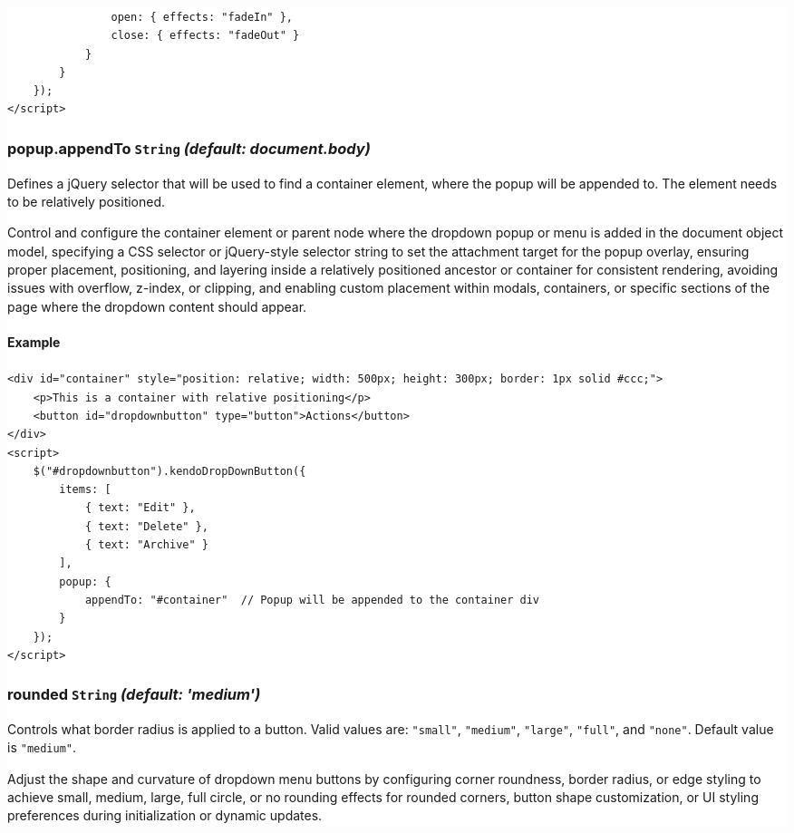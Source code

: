                     open: { effects: "fadeIn" },
                    close: { effects: "fadeOut" }
                }
            }
        });
    </script>

### popup.appendTo `String` *(default: document.body)*

Defines a jQuery selector that will be used to find a container element, where the popup will be appended to. The element needs to be relatively positioned.


<div class="meta-api-description">
Control and configure the container element or parent node where the dropdown popup or menu is added in the document object model, specifying a CSS selector or jQuery-style selector string to set the attachment target for the popup overlay, ensuring proper placement, positioning, and layering inside a relatively positioned ancestor or container for consistent rendering, avoiding issues with overflow, z-index, or clipping, and enabling custom placement within modals, containers, or specific sections of the page where the dropdown content should appear.
</div>

#### Example

    <div id="container" style="position: relative; width: 500px; height: 300px; border: 1px solid #ccc;">
        <p>This is a container with relative positioning</p>
        <button id="dropdownbutton" type="button">Actions</button>
    </div>
    <script>
        $("#dropdownbutton").kendoDropDownButton({
            items: [
                { text: "Edit" },
                { text: "Delete" },
                { text: "Archive" }
            ],
            popup: {
                appendTo: "#container"  // Popup will be appended to the container div
            }
        });
    </script>

### rounded `String` *(default: 'medium')*

Controls what border radius is applied to a button. Valid values are: `"small"`, `"medium"`, `"large"`, `"full"`, and `"none"`. Default value is `"medium"`.


<div class="meta-api-description">
Adjust the shape and curvature of dropdown menu buttons by configuring corner roundness, border radius, or edge styling to achieve small, medium, large, full circle, or no rounding effects for rounded corners, button shape customization, or UI styling preferences during initialization or dynamic updates.
</div>
